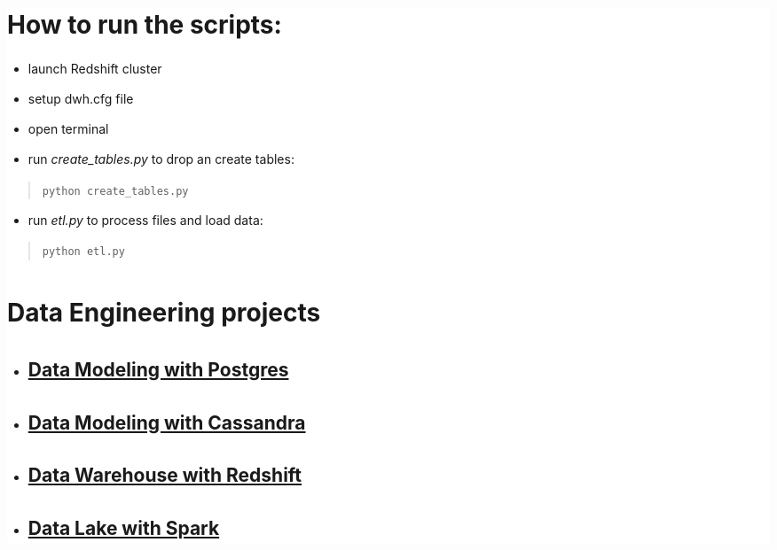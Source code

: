 
# How to run the scripts:

- launch Redshift cluster

- setup dwh.cfg file

- open terminal

- run _create_tables.py_ to drop an create tables:

>    ``
    python create_tables.py
    ``

- run _etl.py_ to process files and load data:

>    ``
    python etl.py
    ``
# Data Engineering projects

- ## [Data Modeling with Postgres](https://github.com/aymanibrahim/data-modeling-postgres)
- ## [Data Modeling with Cassandra](https://github.com/aymanibrahim/data-modeling-cassandra)    
- ## [Data Warehouse with Redshift](https://github.com/aymanibrahim/data-warehouse-redshift)
- ## [Data Lake with Spark](https://github.com/aymanibrahim/data-lake-spark)